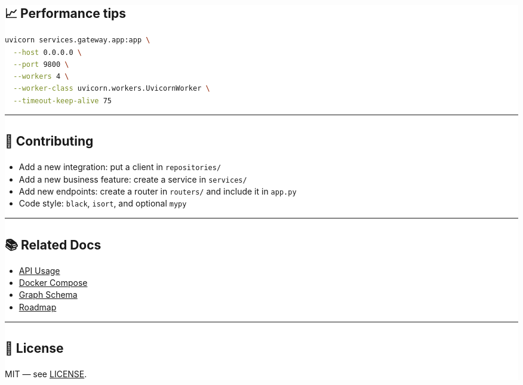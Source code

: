 
## 📈 Performance tips

```bash
uvicorn services.gateway.app:app \
  --host 0.0.0.0 \
  --port 9800 \
  --workers 4 \
  --worker-class uvicorn.workers.UvicornWorker \
  --timeout-keep-alive 75
```

---

## 🤝 Contributing

- Add a new integration: put a client in `repositories/`
- Add a new business feature: create a service in `services/`
- Add new endpoints: create a router in `routers/` and include it in `app.py`
- Code style: `black`, `isort`, and optional `mypy`

---

## 📚 Related Docs

- [API Usage](../../docs/en/api_usage.md)
- [Docker Compose](../../docker-compose.yml)
- [Graph Schema](../../schemas/graph_schema.json)
- [Roadmap](../../ROADMAP.md)

---

## 📄 License

MIT — see [LICENSE](../../LICENSE).
